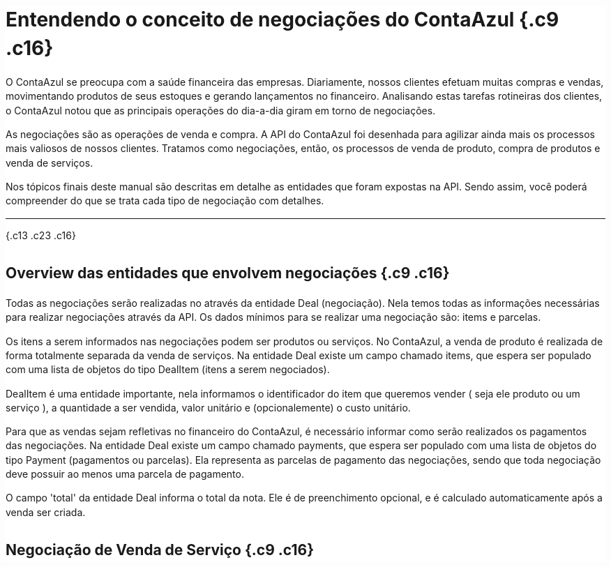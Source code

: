 Entendendo o conceito de negociações do ContaAzul {.c9 .c16}
=================================================

O ContaAzul se preocupa com a saúde financeira das empresas.
Diariamente, nossos clientes efetuam muitas compras e vendas,
movimentando produtos de seus estoques e gerando lançamentos no
financeiro. Analisando estas tarefas rotineiras dos clientes, o
ContaAzul notou que as principais operações do dia-a-dia giram em torno
de negociações.

As negociações são as operações de venda e compra. A API do ContaAzul
foi desenhada para agilizar ainda mais os processos mais valiosos de
nossos clientes. Tratamos como negociações, então, os processos de venda
de produto, compra de produtos e venda de serviços.

Nos tópicos finais deste manual são descritas em detalhe as entidades
que foram expostas na API. Sendo assim, você poderá compreender do que
se trata cada tipo de negociação com detalhes.

* * * * *

 {.c13 .c23 .c16}

Overview das entidades que envolvem negociações {.c9 .c16}
-----------------------------------------------

Todas as negociações serão realizadas no através da entidade
Deal (negociação). Nela temos todas as informações necessárias para
realizar negociações através da API. Os dados mínimos para se realizar
uma negociação são: items e parcelas.

Os itens a serem informados nas negociações podem ser produtos ou
serviços. No ContaAzul, a venda de produto é realizada de forma
totalmente separada da venda de serviços. Na entidade Deal existe um
campo chamado items, que espera ser populado com uma lista de objetos do
tipo DealItem (itens a serem negociados).

DealItem é uma entidade importante, nela informamos o identificador do
item que queremos vender ( seja ele produto ou um serviço ), a
quantidade a ser vendida, valor unitário e (opcionalemente) o custo
unitário.

Para que as vendas sejam refletivas no financeiro do ContaAzul, é
necessário informar como serão realizados os pagamentos das negociações.
Na entidade Deal existe um campo chamado payments, que espera ser
populado com uma lista de objetos do tipo Payment (pagamentos ou
parcelas). Ela representa as parcelas de pagamento das negociações,
sendo que toda negociação deve possuir ao menos uma parcela de
pagamento.

O campo 'total' da entidade Deal informa o total da nota. Ele é de
preenchimento opcional, e é calculado automaticamente após a venda ser
criada.

Negociação de Venda de Serviço {.c9 .c16}
------------------------------
